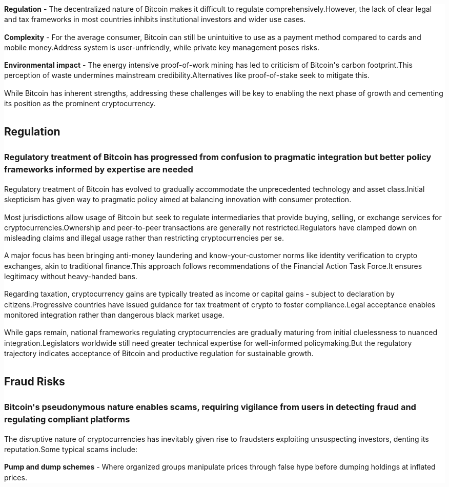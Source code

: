 **Regulation** - The decentralized nature of Bitcoin makes it difficult to regulate comprehensively.However, the lack of clear legal and tax frameworks in most countries inhibits institutional investors and wider use cases.

**Complexity** - For the average consumer, Bitcoin can still be unintuitive to use as a payment method compared to cards and mobile money.Address system is user-unfriendly, while private key management poses risks.

**Environmental impact** - The energy intensive proof-of-work mining has led to criticism of Bitcoin's carbon footprint.This perception of waste undermines mainstream credibility.Alternatives like proof-of-stake seek to mitigate this.

While Bitcoin has inherent strengths, addressing these challenges will be key to enabling the next phase of growth and cementing its position as the prominent cryptocurrency.

## Regulation

### Regulatory treatment of Bitcoin has progressed from confusion to pragmatic integration but better policy frameworks informed by expertise are needed

Regulatory treatment of Bitcoin has evolved to gradually accommodate the unprecedented technology and asset class.Initial skepticism has given way to pragmatic policy aimed at balancing innovation with consumer protection.

Most jurisdictions allow usage of Bitcoin but seek to regulate intermediaries that provide buying, selling, or exchange services for cryptocurrencies.Ownership and peer-to-peer transactions are generally not restricted.Regulators have clamped down on misleading claims and illegal usage rather than restricting cryptocurrencies per se.

A major focus has been bringing anti-money laundering and know-your-customer norms like identity verification to crypto exchanges, akin to traditional finance.This approach follows recommendations of the Financial Action Task Force.It ensures legitimacy without heavy-handed bans.

Regarding taxation, cryptocurrency gains are typically treated as income or capital gains - subject to declaration by citizens.Progressive countries have issued guidance for tax treatment of crypto to foster compliance.Legal acceptance enables monitored integration rather than dangerous black market usage.

While gaps remain, national frameworks regulating cryptocurrencies are gradually maturing from initial cluelessness to nuanced integration.Legislators worldwide still need greater technical expertise for well-informed policymaking.But the regulatory trajectory indicates acceptance of Bitcoin and productive regulation for sustainable growth.

## Fraud Risks

### Bitcoin's pseudonymous nature enables scams, requiring vigilance from users in detecting fraud and regulating compliant platforms

The disruptive nature of cryptocurrencies has inevitably given rise to fraudsters exploiting unsuspecting investors, denting its reputation.Some typical scams include:

**Pump and dump schemes** - Where organized groups manipulate prices through false hype before dumping holdings at inflated prices.

